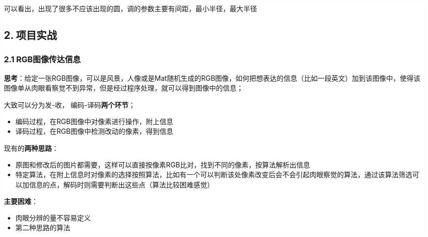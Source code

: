 可以看出，出现了很多不应该出现的圆，调的参数主要有间距，最小半径，最大半径



## 2. 项目实战

### 2.1 RGB图像传达信息

**思考**：给定一张RGB图像，可以是风景，人像或是Mat随机生成的RGB图像，如何把想表达的信息（比如一段英文）加到该图像中，使得该图像单从肉眼看察觉不到异常，但是经过程序处理，就可以得到图像中的信息；

大致可以分为发-收， 编码-译码**两个环节**；

* 编码过程，在RGB图像中对像素进行操作，附上信息
* 译码过程，在RGB图像中检测改动的像素，得到信息

现有的**两种思路**：

* 原图和修改后的图片都需要，这样可以直接按像素RGB比对，找到不同的像素，按算法解析出信息
* 特定算法，在附上信息时对像素的选择按照算法，比如有一个可以判断该处像素改变后会不会引起肉眼察觉的算法，通过该算法筛选可以加信息的点，解码时则需要判断出这些点（算法比较困难感觉）

**主要困难**：

* 肉眼分辨的量不容易定义
* 第二种思路的算法

